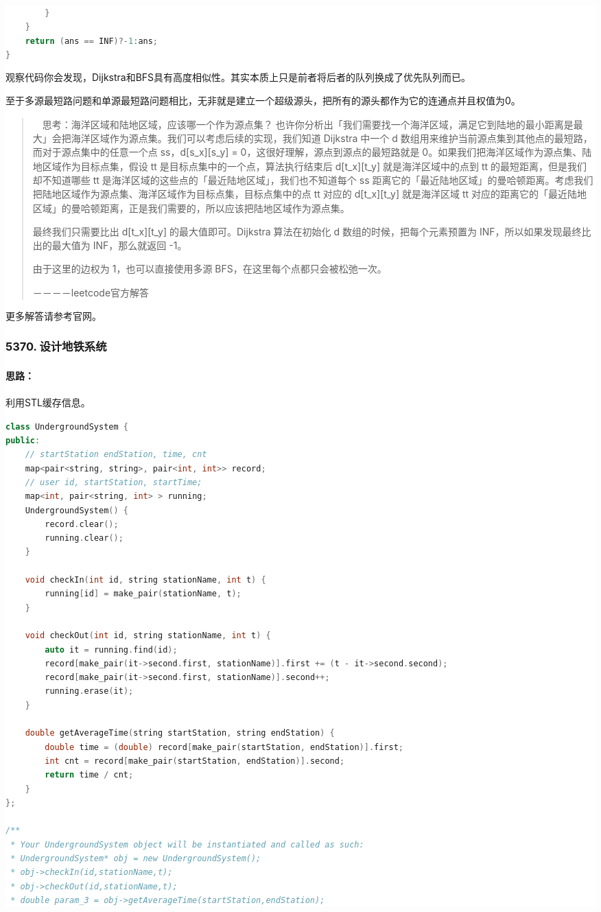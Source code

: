 ```c++
        }
    }
    return (ans == INF)?-1:ans;
}
```

观察代码你会发现，Dijkstra和BFS具有高度相似性。其实本质上只是前者将后者的队列换成了优先队列而已。

至于多源最短路问题和单源最短路问题相比，无非就是建立一个超级源头，把所有的源头都作为它的连通点并且权值为0。

> 　思考：海洋区域和陆地区域，应该哪一个作为源点集？ 也许你分析出「我们需要找一个海洋区域，满足它到陆地的最小距离是最大」会把海洋区域作为源点集。我们可以考虑后续的实现，我们知道 Dijkstra 中一个 d 数组用来维护当前源点集到其他点的最短路，而对于源点集中的任意一个点 ss，d[s_x][s_y] = 0，这很好理解，源点到源点的最短路就是 0。如果我们把海洋区域作为源点集、陆地区域作为目标点集，假设 tt 是目标点集中的一个点，算法执行结束后 d[t_x][t_y] 就是海洋区域中的点到 tt 的最短距离，但是我们却不知道哪些 tt 是海洋区域的这些点的「最近陆地区域」，我们也不知道每个 ss 距离它的「最近陆地区域」的曼哈顿距离。考虑我们把陆地区域作为源点集、海洋区域作为目标点集，目标点集中的点 tt 对应的 d[t_x][t_y] 就是海洋区域 tt 对应的距离它的「最近陆地区域」的曼哈顿距离，正是我们需要的，所以应该把陆地区域作为源点集。
>
> 最终我们只需要比出 d[t_x][t_y] 的最大值即可。Dijkstra 算法在初始化 d 数组的时候，把每个元素预置为 INF，所以如果发现最终比出的最大值为 INF，那么就返回 -1。
>
> 由于这里的边权为 1，也可以直接使用多源 BFS，在这里每个点都只会被松弛一次。
>
> －－－－leetcode官方解答

更多解答请参考官网。

### 5370. 设计地铁系统

#### 思路：

利用STL缓存信息。

```c++
class UndergroundSystem {
public:
    // startStation endStation, time, cnt
    map<pair<string, string>, pair<int, int>> record;
    // user id, startStation, startTime;
    map<int, pair<string, int> > running;
    UndergroundSystem() {
        record.clear();
        running.clear();
    }
    
    void checkIn(int id, string stationName, int t) {
        running[id] = make_pair(stationName, t);
    }
    
    void checkOut(int id, string stationName, int t) {
        auto it = running.find(id);
        record[make_pair(it->second.first, stationName)].first += (t - it->second.second);
        record[make_pair(it->second.first, stationName)].second++; 
        running.erase(it);
    }
    
    double getAverageTime(string startStation, string endStation) {
        double time = (double) record[make_pair(startStation, endStation)].first;
        int cnt = record[make_pair(startStation, endStation)].second;
        return time / cnt;
    }
};

/**
 * Your UndergroundSystem object will be instantiated and called as such:
 * UndergroundSystem* obj = new UndergroundSystem();
 * obj->checkIn(id,stationName,t);
 * obj->checkOut(id,stationName,t);
 * double param_3 = obj->getAverageTime(startStation,endStation);
```